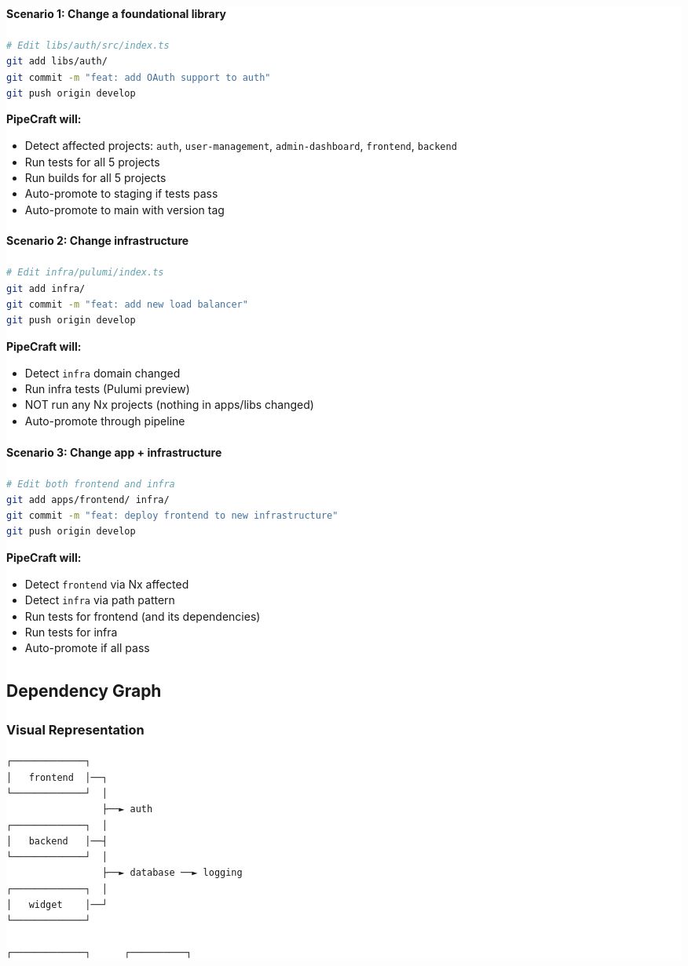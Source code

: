 #### Scenario 1: Change a foundational library

```bash
# Edit libs/auth/src/index.ts
git add libs/auth/
git commit -m "feat: add OAuth support to auth"
git push origin develop
```

**PipeCraft will:**

- Detect affected projects: `auth`, `user-management`, `admin-dashboard`, `frontend`, `backend`
- Run tests for all 5 projects
- Run builds for all 5 projects
- Auto-promote to staging if tests pass
- Auto-promote to main with version tag

#### Scenario 2: Change infrastructure

```bash
# Edit infra/pulumi/index.ts
git add infra/
git commit -m "feat: add new load balancer"
git push origin develop
```

**PipeCraft will:**

- Detect `infra` domain changed
- Run infra tests (Pulumi preview)
- NOT run any Nx projects (nothing in apps/libs changed)
- Auto-promote through pipeline

#### Scenario 3: Change app + infrastructure

```bash
# Edit both frontend and infra
git add apps/frontend/ infra/
git commit -m "feat: deploy frontend to new infrastructure"
git push origin develop
```

**PipeCraft will:**

- Detect `frontend` via Nx affected
- Detect `infra` via path pattern
- Run tests for frontend (and its dependencies)
- Run tests for infra
- Auto-promote if all pass

## Dependency Graph

### Visual Representation

```
┌─────────────┐
│   frontend  │──┐
└─────────────┘  │
                 ├──► auth
┌─────────────┐  │
│   backend   │──┤
└─────────────┘  │
                 ├──► database ──► logging
┌─────────────┐  │
│   widget    │──┘
└─────────────┘

┌─────────────┐      ┌──────────┐
```